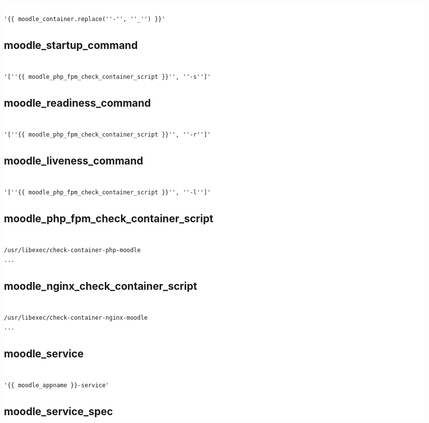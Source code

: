 ```

'{{ moodle_container.replace(''-'', ''_'') }}'

```
## moodle_startup_command

```

'[''{{ moodle_php_fpm_check_container_script }}'', ''-s'']'

```
## moodle_readiness_command

```

'[''{{ moodle_php_fpm_check_container_script }}'', ''-r'']'

```
## moodle_liveness_command

```

'[''{{ moodle_php_fpm_check_container_script }}'', ''-l'']'

```
## moodle_php_fpm_check_container_script

```

/usr/libexec/check-container-php-moodle
...

```
## moodle_nginx_check_container_script

```

/usr/libexec/check-container-nginx-moodle
...

```
## moodle_service

```

'{{ moodle_appname }}-service'

```
## moodle_service_spec
